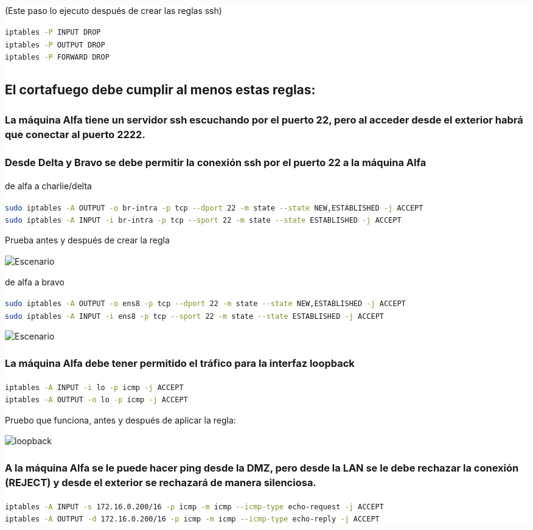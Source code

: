 (Este paso lo ejecuto después de crear las reglas ssh)

```bash
iptables -P INPUT DROP
iptables -P OUTPUT DROP
iptables -P FORWARD DROP
```

## El cortafuego debe cumplir al menos estas reglas:

### La máquina Alfa tiene un servidor ssh escuchando por el puerto 22, pero al acceder desde el exterior habrá que conectar al puerto 2222.


### Desde Delta y Bravo se debe permitir la conexión ssh por el puerto 22 a la máquina Alfa

de alfa a charlie/delta

```bash
sudo iptables -A OUTPUT -o br-intra -p tcp --dport 22 -m state --state NEW,ESTABLISHED -j ACCEPT
sudo iptables -A INPUT -i br-intra -p tcp --sport 22 -m state --state ESTABLISHED -j ACCEPT
```

Prueba antes y después de crear la regla

![Escenario](https://i.imgur.com/oiiVuK8.png)

de alfa a bravo

```bash
sudo iptables -A OUTPUT -o ens8 -p tcp --dport 22 -m state --state NEW,ESTABLISHED -j ACCEPT
sudo iptables -A INPUT -i ens8 -p tcp --sport 22 -m state --state ESTABLISHED -j ACCEPT
```

![Escenario](https://i.imgur.com/2rAyLZy.png)

### La máquina Alfa debe tener permitido el tráfico para la interfaz loopback

```bash
iptables -A INPUT -i lo -p icmp -j ACCEPT
iptables -A OUTPUT -o lo -p icmp -j ACCEPT
```

Pruebo que funciona, antes y después de aplicar la regla:

![loopback](https://i.imgur.com/7RfdzSj.png)

### A la máquina Alfa se le puede hacer ping desde la DMZ, pero desde la LAN se le debe rechazar la conexión (REJECT) y desde el exterior se rechazará de manera silenciosa.

```bash
iptables -A INPUT -s 172.16.0.200/16 -p icmp -m icmp --icmp-type echo-request -j ACCEPT
iptables -A OUTPUT -d 172.16.0.200/16 -p icmp -m icmp --icmp-type echo-reply -j ACCEPT
```
